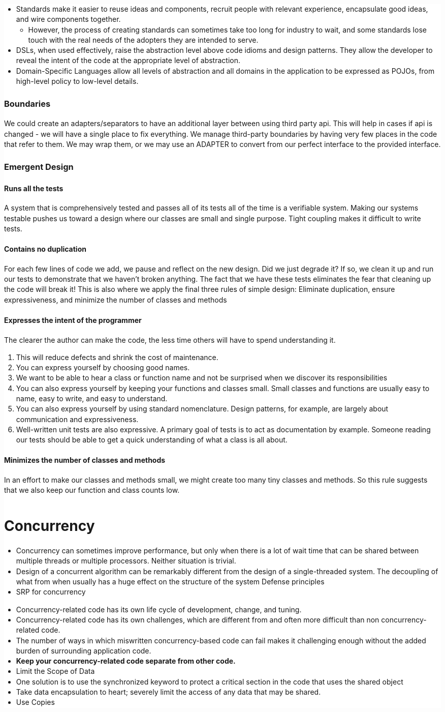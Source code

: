 - Standards make it easier to reuse ideas and components, recruit people with relevant experience, encapsulate good ideas, and wire components together.
	- However, the process of creating standards can sometimes take too long for industry to wait, and some standards lose touch with the real needs of the adopters they are intended to serve.
- DSLs, when used effectively, raise the abstraction level above code idioms and design patterns. They allow the developer to reveal the intent of the code at the appropriate level of abstraction.
- Domain-Specific Languages allow all levels of abstraction and all domains in the application to be expressed as POJOs, from high-level policy to low-level details.
### Boundaries
We could create an adapters/separators to have an additional layer between using third party api. This will help in cases if api is changed - we will have a single place to fix everything. We manage third-party boundaries by having very few places in the code that refer to them. We may wrap them, or we may use an ADAPTER to convert from our perfect interface to the provided interface.
### Emergent Design
#### Runs all the tests
  A system that is comprehensively tested and passes all of its tests all of the time is a verifiable system. Making our systems testable pushes us toward a design where our classes are small and single purpose. Tight coupling makes it difficult to write tests.
#### Contains no duplication
  For each few lines of code we add, we pause and reflect on the new design. Did we just degrade it? If so, we clean it up and run our tests to demonstrate that we haven’t broken anything. The fact that we have these tests eliminates the fear that cleaning up the code will break it! This is also where we apply the final three rules of simple design: Eliminate duplication, ensure expressiveness, and minimize the number of classes and methods
#### Expresses the intent of the programmer
  The clearer the author can make the code, the less time others will have to spend understanding it. 
  1. This will reduce defects and shrink the cost of maintenance. 
  2. You can express yourself by choosing good names. 
  3. We want to be able to hear a class or function name and not be surprised when we discover its responsibilities 
  4. You can also express yourself by keeping your functions and classes small. Small classes and functions are usually easy to name, easy to write, and easy to understand. 
  5. You can also express yourself by using standard nomenclature. Design patterns, for example, are largely about communication and expressiveness. 
  6. Well-written unit tests are also expressive. A primary goal of tests is to act as documentation by example. Someone reading our tests should be able to get a quick understanding of what a class is all about.
#### Minimizes the number of classes and methods
  In an effort to make our classes and methods small, we might create too many tiny classes and methods. So this rule suggests that we also keep our function and class counts low.
# Concurrency
- Concurrency can sometimes improve performance, but only when there is a lot of wait time that can be shared between multiple threads or multiple processors. Neither situation is trivial.
- Design of a concurrent algorithm can be remarkably different from the design of a single-threaded system. The decoupling of what from when usually has a huge effect on the structure of the system
Defense principles
- SRP for concurrency
* Concurrency-related code has its own life cycle of development, change, and tuning.
* Concurrency-related code has its own challenges, which are different from and often more difficult than non concurrency-related code.
* The number of ways in which miswritten concurrency-based code can fail makes it challenging enough without the added burden of surrounding application code.
* **Keep your concurrency-related code separate from other code.**
* Limit the Scope of Data
* One solution is to use the synchronized keyword to protect a critical section in the code that uses the shared object
* Take data encapsulation to heart; severely limit the access of any data that may be shared.
* Use Copies